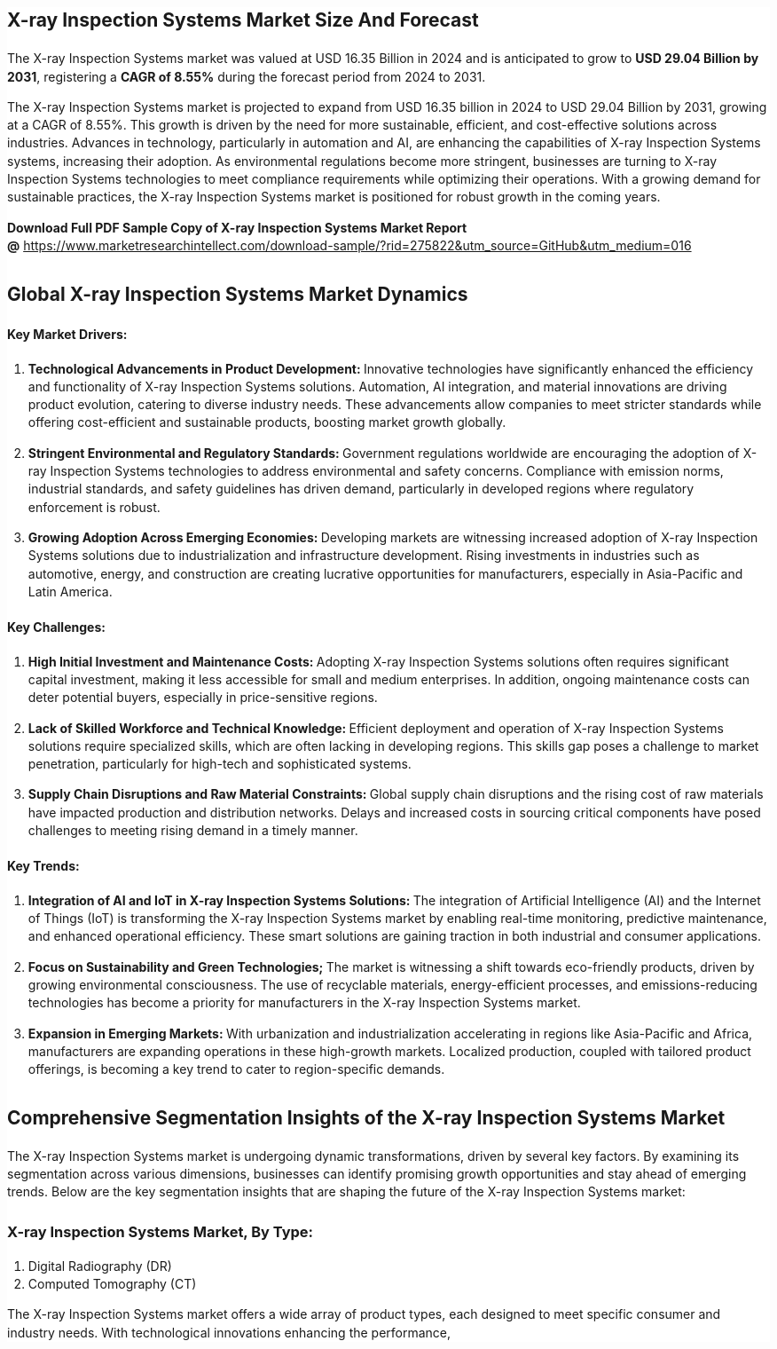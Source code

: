 <h2>X-ray Inspection Systems Market Size And Forecast</h2><p>The X-ray Inspection Systems market was valued at USD 16.35 Billion in 2024 and is anticipated to grow to <strong>USD 29.04 Billion by 2031</strong>, registering a <strong>CAGR of 8.55%</strong> during the forecast period from 2024 to 2031.</p><p>The X-ray Inspection Systems market is projected to expand from USD 16.35 billion in 2024 to USD 29.04 Billion by 2031, growing at a CAGR of 8.55%. This growth is driven by the need for more sustainable, efficient, and cost-effective solutions across industries. Advances in technology, particularly in automation and AI, are enhancing the capabilities of X-ray Inspection Systems systems, increasing their adoption. As environmental regulations become more stringent, businesses are turning to X-ray Inspection Systems technologies to meet compliance requirements while optimizing their operations. With a growing demand for sustainable practices, the X-ray Inspection Systems market is positioned for robust growth in the coming years.</p><p><strong>Download Full PDF Sample Copy of X-ray Inspection Systems Market Report @</strong>&nbsp;<a href="https://www.marketresearchintellect.com/download-sample/?rid=275822&amp;utm_source=GitHub&amp;utm_medium=016">https://www.marketresearchintellect.com/download-sample/?rid=275822&amp;utm_source=GitHub&amp;utm_medium=016</a></p><h2>Global X-ray Inspection Systems Market Dynamics</h2><h4><strong>Key Market Drivers:</strong></h4><ol><li><p><strong>Technological Advancements in Product Development:&nbsp;</strong>Innovative technologies have significantly enhanced the efficiency and functionality of X-ray Inspection Systems solutions. Automation, AI integration, and material innovations are driving product evolution, catering to diverse industry needs. These advancements allow companies to meet stricter standards while offering cost-efficient and sustainable products, boosting market growth globally.</p></li><li><p><strong>Stringent Environmental and Regulatory Standards:&nbsp;</strong>Government regulations worldwide are encouraging the adoption of X-ray Inspection Systems technologies to address environmental and safety concerns. Compliance with emission norms, industrial standards, and safety guidelines has driven demand, particularly in developed regions where regulatory enforcement is robust.</p></li><li><p><strong>Growing Adoption Across Emerging Economies:&nbsp;</strong>Developing markets are witnessing increased adoption of X-ray Inspection Systems solutions due to industrialization and infrastructure development. Rising investments in industries such as automotive, energy, and construction are creating lucrative opportunities for manufacturers, especially in Asia-Pacific and Latin America.</p></li></ol><h4><strong>Key Challenges:</strong></h4><ol><li><p><strong>High Initial Investment and Maintenance Costs:&nbsp;</strong>Adopting X-ray Inspection Systems solutions often requires significant capital investment, making it less accessible for small and medium enterprises. In addition, ongoing maintenance costs can deter potential buyers, especially in price-sensitive regions.</p></li><li><p><strong>Lack of Skilled Workforce and Technical Knowledge:&nbsp;</strong>Efficient deployment and operation of X-ray Inspection Systems solutions require specialized skills, which are often lacking in developing regions. This skills gap poses a challenge to market penetration, particularly for high-tech and sophisticated systems.</p></li><li><p><strong>Supply Chain Disruptions and Raw Material Constraints:&nbsp;</strong>Global supply chain disruptions and the rising cost of raw materials have impacted production and distribution networks. Delays and increased costs in sourcing critical components have posed challenges to meeting rising demand in a timely manner.</p></li></ol><h4><strong>Key Trends:</strong></h4><ol><li><p><strong>Integration of AI and IoT in X-ray Inspection Systems Solutions:&nbsp;</strong>The integration of Artificial Intelligence (AI) and the Internet of Things (IoT) is transforming the X-ray Inspection Systems market by enabling real-time monitoring, predictive maintenance, and enhanced operational efficiency. These smart solutions are gaining traction in both industrial and consumer applications.</p></li><li><p><strong>Focus on Sustainability and Green Technologies;&nbsp;</strong>The market is witnessing a shift towards eco-friendly products, driven by growing environmental consciousness. The use of recyclable materials, energy-efficient processes, and emissions-reducing technologies has become a priority for manufacturers in the X-ray Inspection Systems market.</p></li><li><p><strong>Expansion in Emerging Markets:&nbsp;</strong>With urbanization and industrialization accelerating in regions like Asia-Pacific and Africa, manufacturers are expanding operations in these high-growth markets. Localized production, coupled with tailored product offerings, is becoming a key trend to cater to region-specific demands.</p></li></ol><div class="article-main__content" data-test-id="publishing-text-block"><h2>Comprehensive Segmentation Insights of the X-ray Inspection Systems Market</h2><p>The X-ray Inspection Systems market is undergoing dynamic transformations, driven by several key factors. By examining its segmentation across various dimensions, businesses can identify promising growth opportunities and stay ahead of emerging trends. Below are the key segmentation insights that are shaping the future of the X-ray Inspection Systems market:</p><h3><strong>X-ray Inspection Systems Market, By Type:<br /></strong></h3><ol><li>Digital Radiography (DR)<li> Computed Tomography (CT)</li></ol><p>The X-ray Inspection Systems market offers a wide array of product types, each designed to meet specific consumer and industry needs. With technological innovations enhancing the performance,